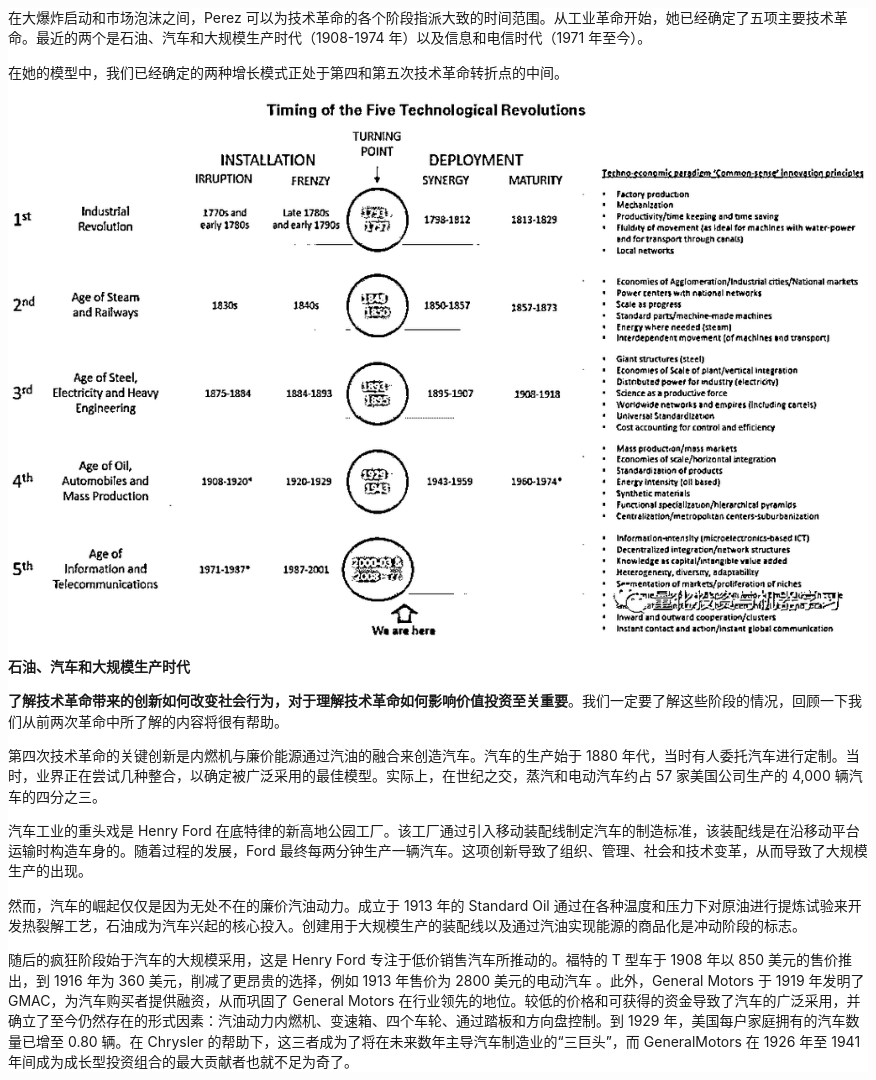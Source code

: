 在大爆炸启动和市场泡沫之间，Perez 可以为技术革命的各个阶段指派大致的时间范围。从工业革命开始，她已经确定了五项主要技术革命。最近的两个是石油、汽车和大规模生产时代（1908-1974 年）以及信息和电信时代（1971 年至今）。 

在她的模型中，我们已经确定的两种增长模式正处于第四和第五次技术革命转折点的中间。

![](img/7315cb40925b8407b98f7742f780225b.png)

**石油、汽车和大规模生产时代**

**了解技术革命带来的创新如何改变社会行为，对于理解技术革命如何影响价值投资至关重要**。我们一定要了解这些阶段的情况，回顾一下我们从前两次革命中所了解的内容将很有帮助。

第四次技术革命的关键创新是内燃机与廉价能源通过汽油的融合来创造汽车。汽车的生产始于 1880 年代，当时有人委托汽车进行定制。当时，业界正在尝试几种整合，以确定被广泛采用的最佳模型。实际上，在世纪之交，蒸汽和电动汽车约占 57 家美国公司生产的 4,000 辆汽车的四分之三。

汽车工业的重头戏是 Henry Ford 在底特律的新高地公园工厂。该工厂通过引入移动装配线制定汽车的制造标准，该装配线是在沿移动平台运输时构造车身的。随着过程的发展，Ford 最终每两分钟生产一辆汽车。这项创新导致了组织、管理、社会和技术变革，从而导致了大规模生产的出现。

然而，汽车的崛起仅仅是因为无处不在的廉价汽油动力。成立于 1913 年的 Standard Oil 通过在各种温度和压力下对原油进行提炼试验来开发热裂解工艺，石油成为汽车兴起的核心投入。创建用于大规模生产的装配线以及通过汽油实现能源的商品化是冲动阶段的标志。

随后的疯狂阶段始于汽车的大规模采用，这是 Henry Ford 专注于低价销售汽车所推动的。福特的 T 型车于 1908 年以 850 美元的售价推出，到 1916 年为 360 美元，削减了更昂贵的选择，例如 1913 年售价为 2800 美元的电动汽车 。此外，General Motors 于 1919 年发明了 GMAC，为汽车购买者提供融资，从而巩固了 General Motors 在行业领先的地位。较低的价格和可获得的资金导致了汽车的广泛采用，并确立了至今仍然存在的形式因素：汽油动力内燃机、变速箱、四个车轮、通过踏板和方向盘控制。到 1929 年，美国每户家庭拥有的汽车数量已增至 0.80 辆。在 Chrysler 的帮助下，这三者成为了将在未来数年主导汽车制造业的“三巨头”，而 GeneralMotors 在 1926 年至 1941 年间成为成长型投资组合的最大贡献者也就不足为奇了。
